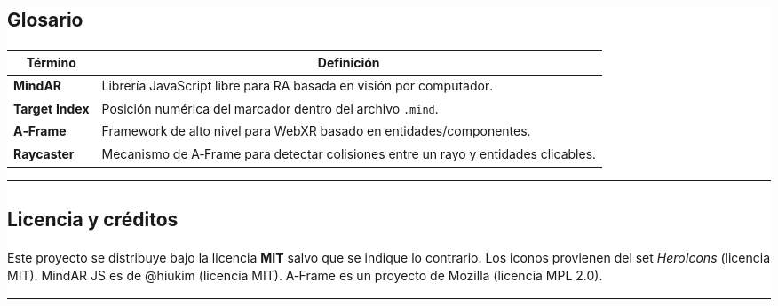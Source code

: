 ## Glosario
| Término | Definición |
|---------|------------|
| **MindAR** | Librería JavaScript libre para RA basada en visión por computador. |
| **Target Index** | Posición numérica del marcador dentro del archivo `.mind`. |
| **A‑Frame** | Framework de alto nivel para WebXR basado en entidades/componentes. |
| **Raycaster** | Mecanismo de A‑Frame para detectar colisiones entre un rayo y entidades clicables. |

---

## Licencia y créditos
Este proyecto se distribuye bajo la licencia **MIT** salvo que se indique lo contrario. Los iconos provienen del set *HeroIcons* (licencia MIT). MindAR JS es de @hiukim (licencia MIT). A‑Frame es un proyecto de Mozilla (licencia MPL 2.0).

---



